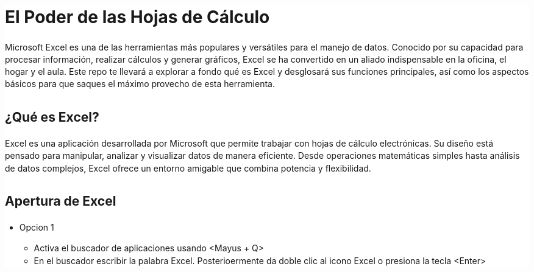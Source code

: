 # **El Poder de las Hojas de Cálculo**

Microsoft Excel es una de las herramientas más populares y versátiles para el manejo de datos. Conocido por su capacidad para procesar información, realizar cálculos y generar gráficos, Excel se ha convertido en un aliado indispensable en la oficina, el hogar y el aula. Este repo te llevará a explorar a fondo qué es Excel y desglosará sus funciones principales, así como los aspectos básicos para que saques el máximo provecho de esta herramienta.



## **¿Qué es Excel?**

Excel es una aplicación desarrollada por Microsoft que permite trabajar con hojas de cálculo electrónicas. Su diseño está pensado para manipular, analizar y visualizar datos de manera eficiente. Desde operaciones matemáticas simples hasta análisis de datos complejos, Excel ofrece un entorno amigable que combina potencia y flexibilidad.

## Apertura de Excel
- Opcion 1

    - Activa el buscador de aplicaciones usando \<Mayus + Q>
    - En el buscador escribir la palabra Excel. Posterioermente da doble clic al icono Excel o presiona la tecla \<Enter>
